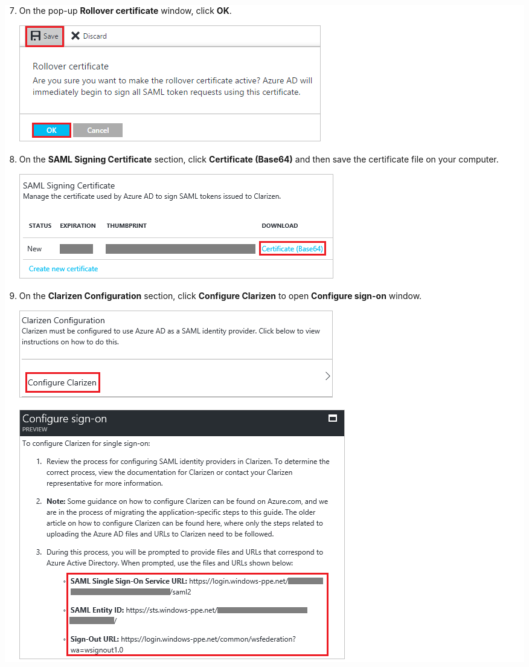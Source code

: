 7. On the pop-up **Rollover certificate** window, click **OK**.

	![Configure Single Sign-On](./media/active-directory-saas-clarizen-tutorial/tutorial_general_400.png)

8. On the **SAML Signing Certificate** section, click **Certificate (Base64)** and then save the certificate file on your computer.

	![Configure Single Sign-On](./media/active-directory-saas-clarizen-tutorial/tutorial_clarizen_05.png) 

9. On the **Clarizen Configuration** section, click **Configure Clarizen** to open **Configure sign-on** window.

	![Configure Single Sign-On](./media/active-directory-saas-clarizen-tutorial/tutorial_clarizen_06.png) 

	![Configure Single Sign-On](./media/active-directory-saas-clarizen-tutorial/tutorial_clarizen_07.png)
